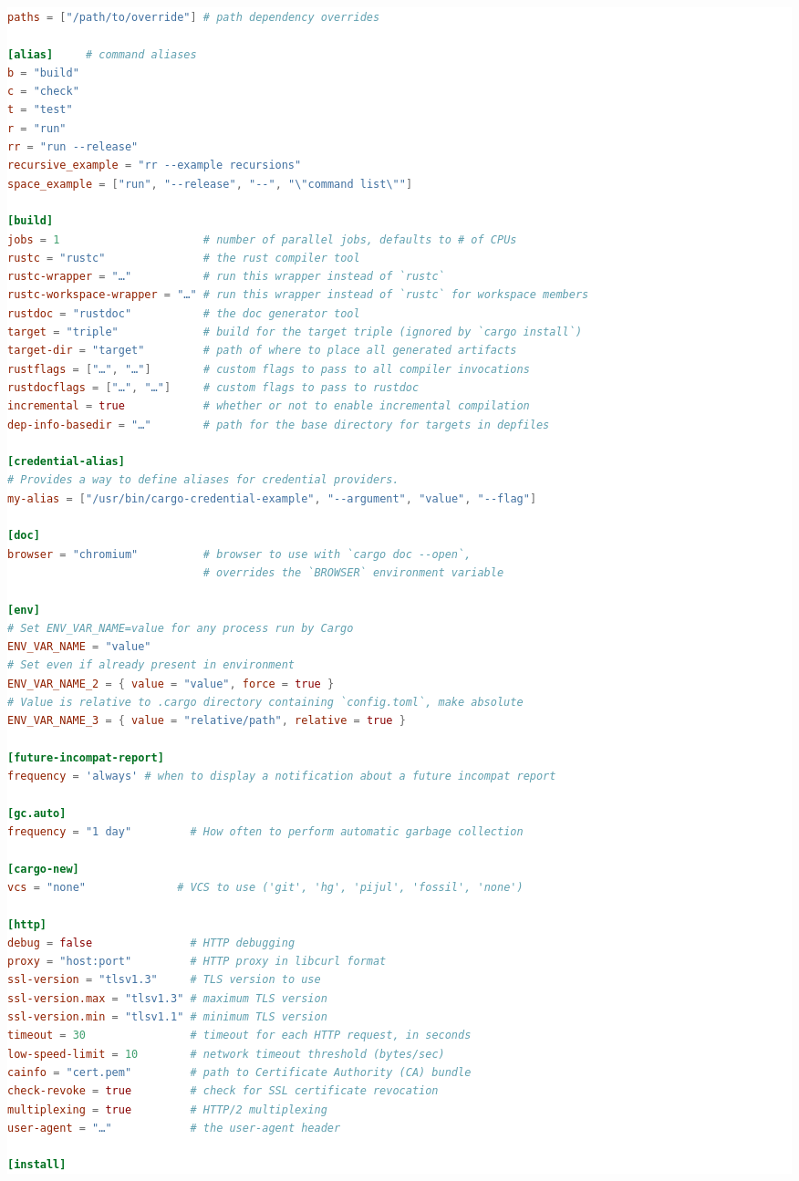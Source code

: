 ```toml
paths = ["/path/to/override"] # path dependency overrides

[alias]     # command aliases
b = "build"
c = "check"
t = "test"
r = "run"
rr = "run --release"
recursive_example = "rr --example recursions"
space_example = ["run", "--release", "--", "\"command list\""]

[build]
jobs = 1                      # number of parallel jobs, defaults to # of CPUs
rustc = "rustc"               # the rust compiler tool
rustc-wrapper = "…"           # run this wrapper instead of `rustc`
rustc-workspace-wrapper = "…" # run this wrapper instead of `rustc` for workspace members
rustdoc = "rustdoc"           # the doc generator tool
target = "triple"             # build for the target triple (ignored by `cargo install`)
target-dir = "target"         # path of where to place all generated artifacts
rustflags = ["…", "…"]        # custom flags to pass to all compiler invocations
rustdocflags = ["…", "…"]     # custom flags to pass to rustdoc
incremental = true            # whether or not to enable incremental compilation
dep-info-basedir = "…"        # path for the base directory for targets in depfiles

[credential-alias]
# Provides a way to define aliases for credential providers.
my-alias = ["/usr/bin/cargo-credential-example", "--argument", "value", "--flag"]

[doc]
browser = "chromium"          # browser to use with `cargo doc --open`,
                              # overrides the `BROWSER` environment variable

[env]
# Set ENV_VAR_NAME=value for any process run by Cargo
ENV_VAR_NAME = "value"
# Set even if already present in environment
ENV_VAR_NAME_2 = { value = "value", force = true }
# Value is relative to .cargo directory containing `config.toml`, make absolute
ENV_VAR_NAME_3 = { value = "relative/path", relative = true }

[future-incompat-report]
frequency = 'always' # when to display a notification about a future incompat report

[gc.auto]
frequency = "1 day"         # How often to perform automatic garbage collection

[cargo-new]
vcs = "none"              # VCS to use ('git', 'hg', 'pijul', 'fossil', 'none')

[http]
debug = false               # HTTP debugging
proxy = "host:port"         # HTTP proxy in libcurl format
ssl-version = "tlsv1.3"     # TLS version to use
ssl-version.max = "tlsv1.3" # maximum TLS version
ssl-version.min = "tlsv1.1" # minimum TLS version
timeout = 30                # timeout for each HTTP request, in seconds
low-speed-limit = 10        # network timeout threshold (bytes/sec)
cainfo = "cert.pem"         # path to Certificate Authority (CA) bundle
check-revoke = true         # check for SSL certificate revocation
multiplexing = true         # HTTP/2 multiplexing
user-agent = "…"            # the user-agent header

[install]
```

[github-keys]: https://docs.github.com/en/authentication/keeping-your-account-and-data-secure/githubs-ssh-key-fingerprints
[Profiles chapter]: profiles.md
[`cargo bench`]: ../commands/cargo-bench.md
[`cargo login`]: ../commands/cargo-login.md
[`cargo logout`]: ../commands/cargo-logout.md
[`cargo doc`]: ../commands/cargo-doc.md
[`cargo new`]: ../commands/cargo-new.md
[`cargo publish`]: ../commands/cargo-publish.md
[`cargo run`]: ../commands/cargo-run.md
[`cargo rustc`]: ../commands/cargo-rustc.md
[`cargo test`]: ../commands/cargo-test.md
[`cargo rustdoc`]: ../commands/cargo-rustdoc.md
[`cargo install`]: ../commands/cargo-install.md
[env]: environment-variables.md
[`cfg()` expression]: ../../reference/conditional-compilation.html
[build scripts]: build-scripts.md
[`-C linker`]: ../../rustc/codegen-options/index.md#linker
[override a build script]: build-scripts.md#overriding-build-scripts
[toml]: https://toml.io/
[incremental compilation]: profiles.md#incremental
[program path with args]: #executable-paths-with-arguments
[libcurl format]: https://everything.curl.dev/transfers/conn/proxies#proxy-types
[source replacement]: source-replacement.md
[revision]: https://git-scm.com/docs/gitrevisions
[registries]: registries.md
[`cargo:token`]: registry-authentication.md#cargotoken
[crates.io]: https://crates.io/
[target triple]: ../appendix/glossary.md#target '"target" (glossary)'
[`<triple>`]: ../appendix/glossary.md#target '"target" (glossary)'